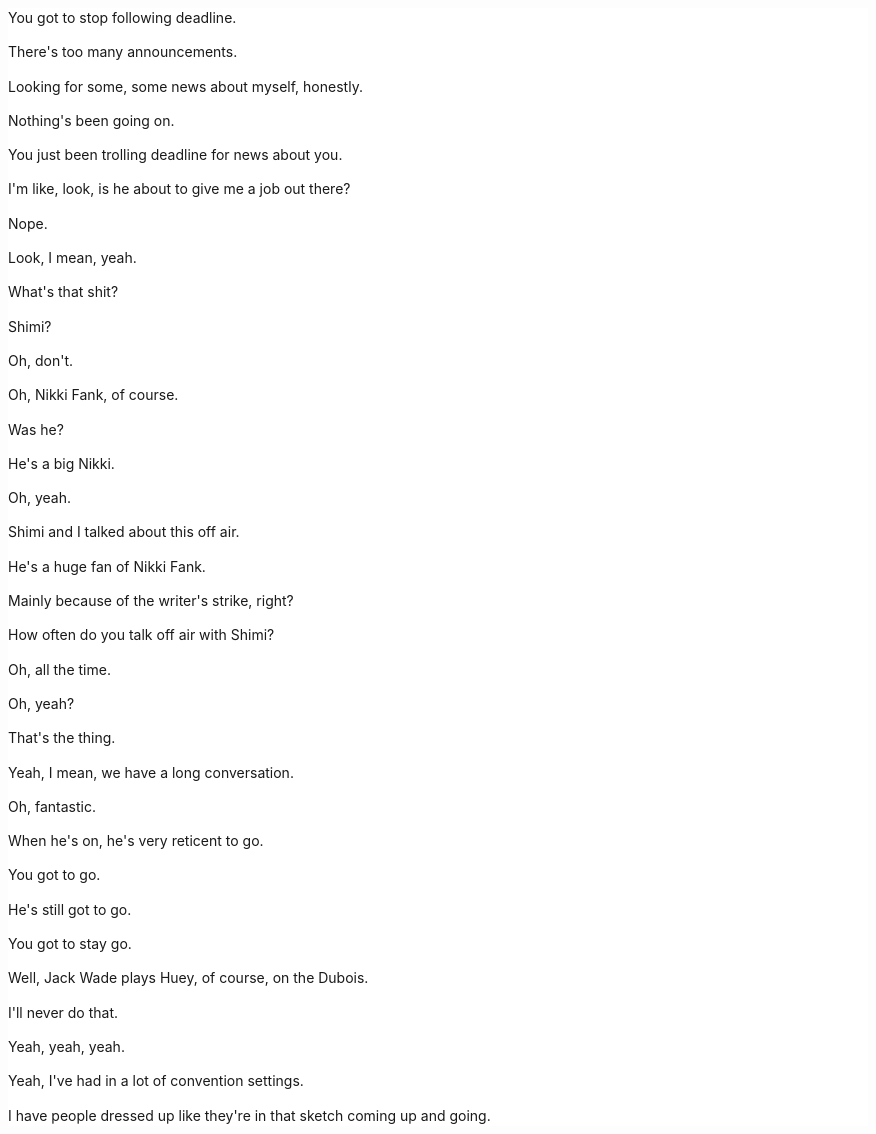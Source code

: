 You got to stop following deadline.

There's too many announcements.

Looking for some, some news about myself, honestly.

Nothing's been going on.

You just been trolling deadline for news about you.

I'm like, look, is he about to give me a job out there?

Nope.

Look, I mean, yeah.

What's that shit?

Shimi?

Oh, don't.

Oh, Nikki Fank, of course.

Was he?

He's a big Nikki.

Oh, yeah.

Shimi and I talked about this off air.

He's a huge fan of Nikki Fank.

Mainly because of the writer's strike, right?

How often do you talk off air with Shimi?

Oh, all the time.

Oh, yeah?

That's the thing.

Yeah, I mean, we have a long conversation.

Oh, fantastic.

When he's on, he's very reticent to go.

You got to go.

He's still got to go.

You got to stay go.

Well, Jack Wade plays Huey, of course, on the Dubois.

I'll never do that.

Yeah, yeah, yeah.

Yeah, I've had in a lot of convention settings.

I have people dressed up like they're in that sketch coming up and going.
